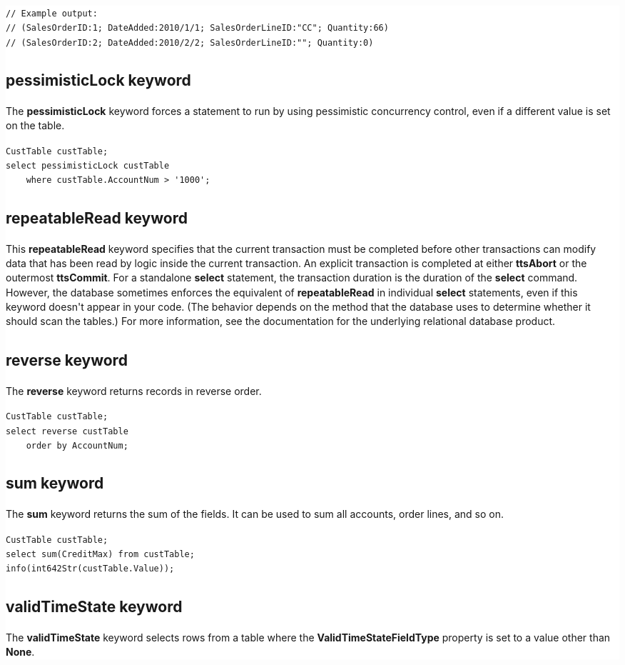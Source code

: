 ```xpp
// Example output:
// (SalesOrderID:1; DateAdded:2010/1/1; SalesOrderLineID:"CC"; Quantity:66)
// (SalesOrderID:2; DateAdded:2010/2/2; SalesOrderLineID:""; Quantity:0)
```

## pessimisticLock keyword

The **pessimisticLock** keyword forces a statement to run by using pessimistic concurrency control, even if a different value is set on the table.

```xpp
CustTable custTable;
select pessimisticLock custTable
    where custTable.AccountNum > '1000';
```

## repeatableRead keyword

This **repeatableRead** keyword specifies that the current transaction must be completed before other transactions can modify data that has been read by logic inside the current transaction. An explicit transaction is completed at either **ttsAbort** or the outermost **ttsCommit**. For a standalone **select** statement, the transaction duration is the duration of the **select** command. However, the database sometimes enforces the equivalent of **repeatableRead** in individual **select** statements, even if this keyword doesn't appear in your code. (The behavior depends on the method that the database uses to determine whether it should scan the tables.) For more information, see the documentation for the underlying relational database product.

## reverse keyword

The **reverse** keyword returns records in reverse order.

```xpp
CustTable custTable;
select reverse custTable
    order by AccountNum;
```

## sum keyword

The **sum** keyword returns the sum of the fields. It can be used to sum all accounts, order lines, and so on.

```xpp
CustTable custTable;
select sum(CreditMax) from custTable;
info(int642Str(custTable.Value));
```

## validTimeState keyword

The **validTimeState** keyword selects rows from a table where the **ValidTimeStateFieldType** property is set to a value other than **None**.
